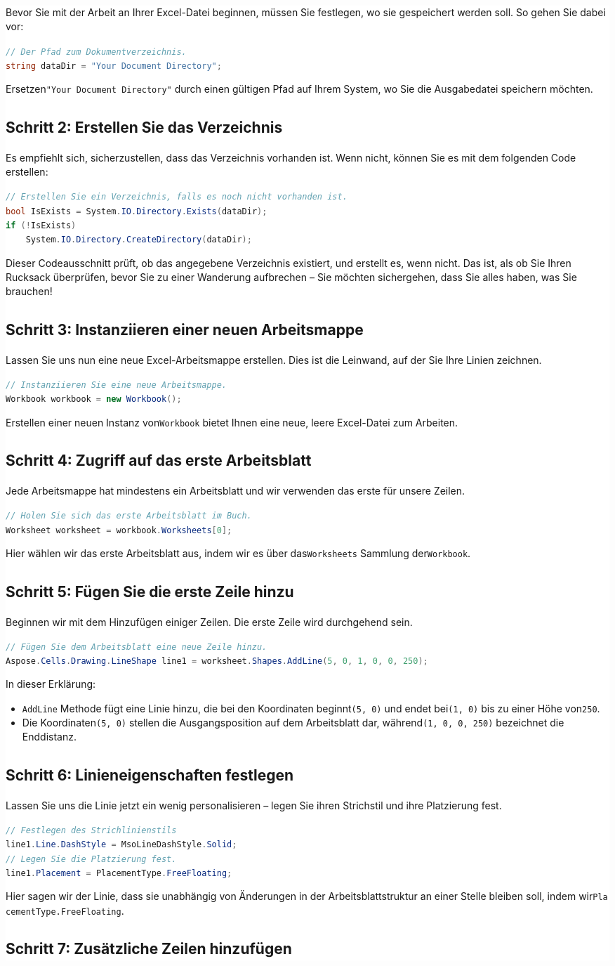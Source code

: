 Bevor Sie mit der Arbeit an Ihrer Excel-Datei beginnen, müssen Sie festlegen, wo sie gespeichert werden soll. So gehen Sie dabei vor:
```csharp
// Der Pfad zum Dokumentverzeichnis.
string dataDir = "Your Document Directory";
```
 Ersetzen`"Your Document Directory"` durch einen gültigen Pfad auf Ihrem System, wo Sie die Ausgabedatei speichern möchten.
## Schritt 2: Erstellen Sie das Verzeichnis
Es empfiehlt sich, sicherzustellen, dass das Verzeichnis vorhanden ist. Wenn nicht, können Sie es mit dem folgenden Code erstellen:
```csharp
// Erstellen Sie ein Verzeichnis, falls es noch nicht vorhanden ist.
bool IsExists = System.IO.Directory.Exists(dataDir);
if (!IsExists)
    System.IO.Directory.CreateDirectory(dataDir);
```
Dieser Codeausschnitt prüft, ob das angegebene Verzeichnis existiert, und erstellt es, wenn nicht. Das ist, als ob Sie Ihren Rucksack überprüfen, bevor Sie zu einer Wanderung aufbrechen – Sie möchten sichergehen, dass Sie alles haben, was Sie brauchen!
## Schritt 3: Instanziieren einer neuen Arbeitsmappe
Lassen Sie uns nun eine neue Excel-Arbeitsmappe erstellen. Dies ist die Leinwand, auf der Sie Ihre Linien zeichnen.
```csharp
// Instanziieren Sie eine neue Arbeitsmappe.
Workbook workbook = new Workbook();
```
 Erstellen einer neuen Instanz von`Workbook` bietet Ihnen eine neue, leere Excel-Datei zum Arbeiten.
## Schritt 4: Zugriff auf das erste Arbeitsblatt
Jede Arbeitsmappe hat mindestens ein Arbeitsblatt und wir verwenden das erste für unsere Zeilen.
```csharp
// Holen Sie sich das erste Arbeitsblatt im Buch.
Worksheet worksheet = workbook.Worksheets[0];
```
Hier wählen wir das erste Arbeitsblatt aus, indem wir es über das`Worksheets` Sammlung der`Workbook`.
## Schritt 5: Fügen Sie die erste Zeile hinzu
Beginnen wir mit dem Hinzufügen einiger Zeilen. Die erste Zeile wird durchgehend sein.
```csharp
// Fügen Sie dem Arbeitsblatt eine neue Zeile hinzu.
Aspose.Cells.Drawing.LineShape line1 = worksheet.Shapes.AddLine(5, 0, 1, 0, 0, 250);
```
In dieser Erklärung:
- `AddLine` Methode fügt eine Linie hinzu, die bei den Koordinaten beginnt`(5, 0)` und endet bei`(1, 0)` bis zu einer Höhe von`250`.
-  Die Koordinaten`(5, 0)` stellen die Ausgangsposition auf dem Arbeitsblatt dar, während`(1, 0, 0, 250)` bezeichnet die Enddistanz.
## Schritt 6: Linieneigenschaften festlegen
Lassen Sie uns die Linie jetzt ein wenig personalisieren – legen Sie ihren Strichstil und ihre Platzierung fest.
```csharp
// Festlegen des Strichlinienstils
line1.Line.DashStyle = MsoLineDashStyle.Solid;
// Legen Sie die Platzierung fest.
line1.Placement = PlacementType.FreeFloating;
```
 Hier sagen wir der Linie, dass sie unabhängig von Änderungen in der Arbeitsblattstruktur an einer Stelle bleiben soll, indem wir`PlacementType.FreeFloating`.
## Schritt 7: Zusätzliche Zeilen hinzufügen